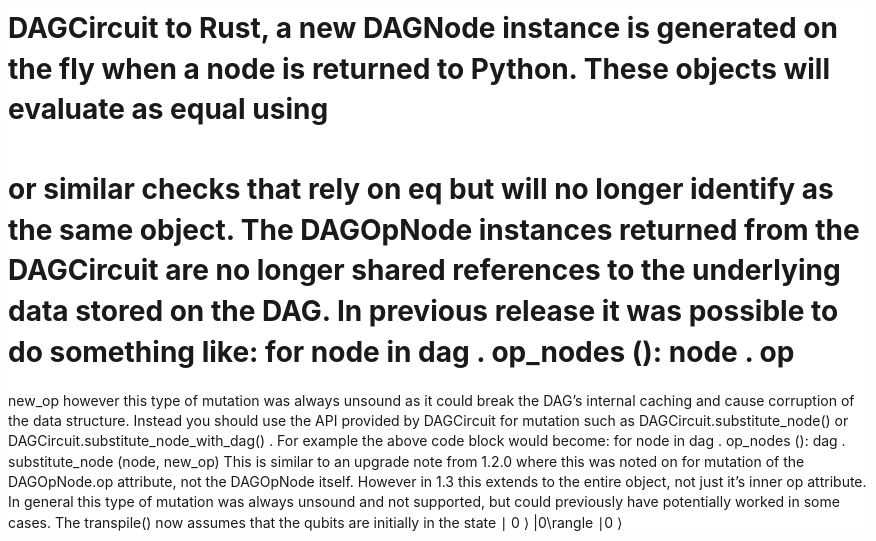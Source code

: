 DAGCircuit
to Rust, a new
DAGNode
instance is generated on the fly when a node is returned to Python. These objects will evaluate as equal using
==
or similar checks that rely on
__eq__
but will no longer identify as the same object.
The
DAGOpNode
instances returned from the
DAGCircuit
are no longer shared references to the underlying data stored on the DAG. In previous release it was possible to do something like:
for
node
in
dag
.
op_nodes
():
node
.
op
=
new_op
however this type of mutation was always unsound as it could break the DAG’s internal caching and cause corruption of the data structure. Instead you should use the API provided by
DAGCircuit
for mutation such as
DAGCircuit.substitute_node()
or
DAGCircuit.substitute_node_with_dag()
. For example the above code block would become:
for
node
in
dag
.
op_nodes
():
dag
.
substitute_node
(node, new_op)
This is similar to an upgrade note from 1.2.0 where this was noted on for mutation of the
DAGOpNode.op
attribute, not the
DAGOpNode
itself. However in 1.3 this extends to the entire object, not just it’s inner
op
attribute. In general this type of mutation was always unsound and not supported, but could previously have potentially worked in some cases.
The
transpile()
now assumes that the qubits are initially in the state
∣
0
⟩
|0\rangle
∣0
⟩